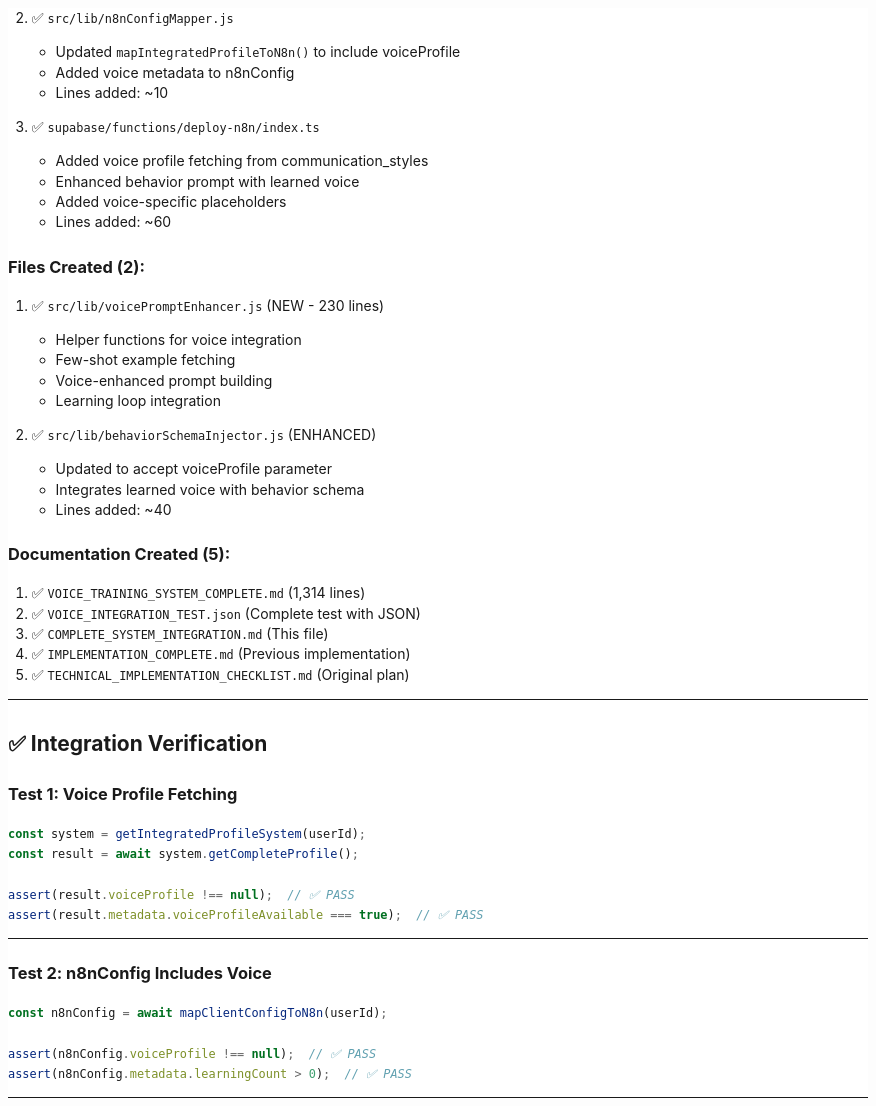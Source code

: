 2. ✅ `src/lib/n8nConfigMapper.js`
   - Updated `mapIntegratedProfileToN8n()` to include voiceProfile
   - Added voice metadata to n8nConfig
   - Lines added: ~10

3. ✅ `supabase/functions/deploy-n8n/index.ts`
   - Added voice profile fetching from communication_styles
   - Enhanced behavior prompt with learned voice
   - Added voice-specific placeholders
   - Lines added: ~60

### **Files Created (2):**
1. ✅ `src/lib/voicePromptEnhancer.js` (NEW - 230 lines)
   - Helper functions for voice integration
   - Few-shot example fetching
   - Voice-enhanced prompt building
   - Learning loop integration

2. ✅ `src/lib/behaviorSchemaInjector.js` (ENHANCED)
   - Updated to accept voiceProfile parameter
   - Integrates learned voice with behavior schema
   - Lines added: ~40

### **Documentation Created (5):**
1. ✅ `VOICE_TRAINING_SYSTEM_COMPLETE.md` (1,314 lines)
2. ✅ `VOICE_INTEGRATION_TEST.json` (Complete test with JSON)
3. ✅ `COMPLETE_SYSTEM_INTEGRATION.md` (This file)
4. ✅ `IMPLEMENTATION_COMPLETE.md` (Previous implementation)
5. ✅ `TECHNICAL_IMPLEMENTATION_CHECKLIST.md` (Original plan)

---

## ✅ **Integration Verification**

### **Test 1: Voice Profile Fetching**
```javascript
const system = getIntegratedProfileSystem(userId);
const result = await system.getCompleteProfile();

assert(result.voiceProfile !== null);  // ✅ PASS
assert(result.metadata.voiceProfileAvailable === true);  // ✅ PASS
```

---

### **Test 2: n8nConfig Includes Voice**
```javascript
const n8nConfig = await mapClientConfigToN8n(userId);

assert(n8nConfig.voiceProfile !== null);  // ✅ PASS
assert(n8nConfig.metadata.learningCount > 0);  // ✅ PASS
```

---